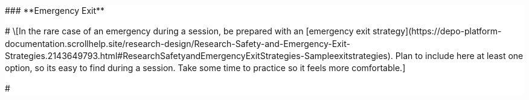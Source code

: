 \### \*\*Emergency Exit\*\*

\# \\\[In the rare case of an emergency during a session, be prepared with an \[emergency exit strategy]\(https\://depo-platform-documentation.scrollhelp.site/research-design/Research-Safety-and-Emergency-Exit-Strategies.2143649793.html#ResearchSafetyandEmergencyExitStrategies-Sampleexitstrategies). Plan to include here at least one option, so its easy to find during a session. Take some time to practice so it feels more comfortable.]

\#
